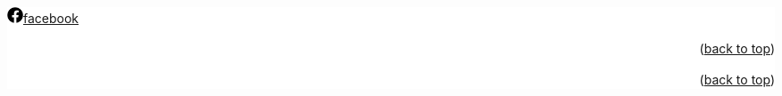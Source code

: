 <img src="/images/facebook.svg" alt="logo" width="18"  height="18" />[facebook](https://www.facebook.com/lucash.toni)



<p align="right">(<a href="#readme-top">back to top</a>)</p>



<p align="right">(<a href="#readme-top">back to top</a>)</p>

